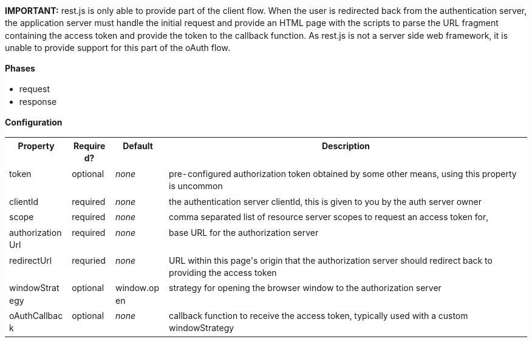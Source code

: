 **IMPORTANT:** rest.js is only able to provide part of the client flow.  When the user is redirected back from the authentication server, the application server must handle the initial request and provide an HTML page with the scripts to parse the URL fragment containing the access token and provide the token to the callback function.  As rest.js is not a server side web framework, it is unable to provide support for this part of the oAuth flow.

**Phases**

- request
- response

**Configuration**

<table>
<tr>
  <th>Property</th>
  <th>Required?</th>
  <th>Default</th>
  <th>Description</th>
</tr>
<tr>
  <td>token</td>
  <td>optional</td>
  <td><em>none</em></td>
  <td>pre-configured authorization token obtained by some other means, using this property is uncommon</td>
</tr>
<tr>
  <td>clientId</td>
  <td>required</td>
  <td><em>none</em></td>
  <td>the authentication server clientId, this is given to you by the auth server owner</td>
</tr>
<tr>
  <td>scope</td>
  <td>required</td>
  <td><em>none</em></td>
  <td>comma separated list of resource server scopes to request an access token for,</td>
</tr>
<tr>
  <td>authorizationUrl</td>
  <td>required</td>
  <td><em>none</em></td>
  <td>base URL for the authorization server</td>
</tr>
<tr>
  <td>redirectUrl</td>
  <td>requried</td>
  <td><em>none</em></td>
  <td>URL within this page's origin that the authorization server should redirect back to providing the access token</td>
</tr>
<tr>
  <td>windowStrategy</td>
  <td>optional</td>
  <td>window.open</td>
  <td>strategy for opening the browser window to the authorization server</td>
</tr>
<tr>
  <td>oAuthCallback</td>
  <td>optional</td>
  <td><em>none</em></td>
  <td>callback function to receive the access token, typically used with a custom windowStrategy</td>
</tr>
<tr>